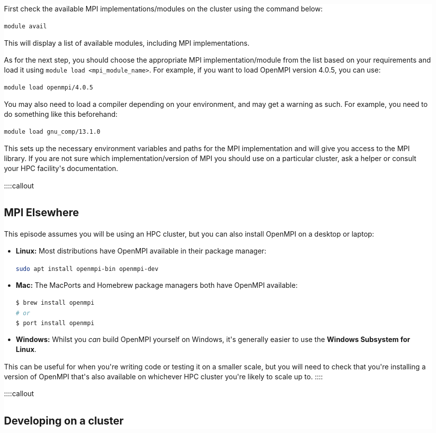 First check the available MPI implementations/modules on the cluster using the command below:

```bash
module avail
```

This will display a list of available modules, including MPI implementations.

As for the next step, you should choose the appropriate MPI implementation/module from the list based on your requirements and load it using `module load <mpi_module_name>`. For example, if you want to load OpenMPI version 4.0.5, you can use:

```bash
module load openmpi/4.0.5
```

You may also need to load a compiler depending on your environment, and may get a warning as such. For example, you need to do something like this beforehand:

```bash
module load gnu_comp/13.1.0
```

This sets up the necessary environment variables and paths for the MPI implementation and will give you access to the MPI library.
If you are not sure which implementation/version of MPI you should use on a particular cluster, ask a helper or consult your HPC facility's documentation.

::::callout

## MPI Elsewhere

This episode assumes you will be using an HPC cluster, but you can also install OpenMPI on a desktop or laptop:

- **Linux:** Most distributions have OpenMPI available in their package manager:

  ```bash
  sudo apt install openmpi-bin openmpi-dev
  ```

- **Mac:** The MacPorts and Homebrew package managers both have OpenMPI available:

  ```bash
  $ brew install openmpi
  # or
  $ port install openmpi
  ```

- **Windows:** Whilst you *can* build OpenMPI yourself on Windows, it's generally easier to use the **Windows Subsystem for Linux**.

This can be useful for when you're writing code or testing it on a smaller scale, but you will need to check that you're installing a version of OpenMPI that's also available on whichever HPC cluster you're likely to scale up to.
::::

::::callout

## Developing on a cluster
